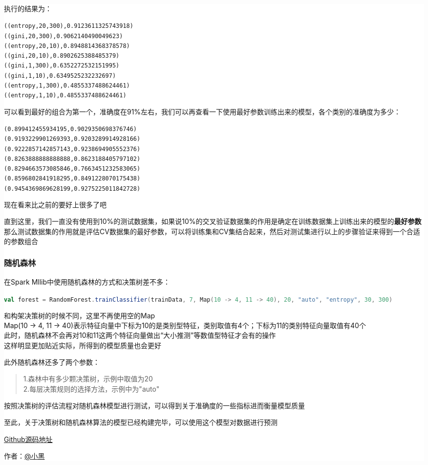 执行的结果为：

```
((entropy,20,300),0.9123611325743918)
((gini,20,300),0.9062140490049623)
((entropy,20,10),0.8948814368378578)
((gini,20,10),0.8902625388485379)
((gini,1,300),0.6352272532151995)
((gini,1,10),0.6349525232232697)
((entropy,1,300),0.4855337488624461)
((entropy,1,10),0.4855337488624461)
```

可以看到最好的组合为第一个，准确度在91%左右，我们可以再查看一下使用最好参数训练出来的模型，各个类别的准确度为多少：

```
(0.899412455934195,0.9029350698376746)
(0.9193229901269393,0.9203289914928166)
(0.9222857142857143,0.9238694905552376)
(0.8263888888888888,0.8623188405797102)
(0.8294663573085846,0.7663451232583065)
(0.8596802841918295,0.8491228070175438)
(0.9454369869628199,0.9275225011842728)
```

现在看来比之前的要好上很多了吧

直到这里，我们一直没有使用到10%的测试数据集，如果说10%的交叉验证数据集的作用是确定在训练数据集上训练出来的模型的**最好参数**   
那么测试数据集的作用就是评估CV数据集的最好参数，可以将训练集和CV集结合起来，然后对测试集进行以上的步骤验证来得到一个合适的参数组合

### 随机森林

在Spark Mllib中使用随机森林的方式和决策树差不多：

```scala
val forest = RandomForest.trainClassifier(trainData, 7, Map(10 -> 4, 11 -> 40), 20, "auto", "entropy", 30, 300)
```

和构架决策树的时候不同，这里不再使用空的Map   
Map(10 -> 4, 11 -> 40)表示特征向量中下标为10的是类别型特征，类别取值有4个；下标为11的类别特征向量取值有40个   
此时，随机森林不会再对10和11这两个特征向量做出“大小推测”等数值型特征才会有的操作   
这样明显更加贴近实际，所得到的模型质量也会更好

此外随机森林还多了两个参数：

> 1.森林中有多少颗决策树，示例中取值为20   
> 2.每层决策规则的选择方法，示例中为"auto"

按照决策树的评估流程对随机森林模型进行测试，可以得到关于准确度的一些指标进而衡量模型质量

至此，关于决策树和随机森林算法的模型已经构建完毕，可以使用这个模型对数据进行预测

[Github源码地址](https://github.com/chubbyjiang/spark-demo/tree/master/src/main/scala/info/xiaohei/www/spark/examples/decisiontree)


作者：[@小黑](http://www.xiaohei.info)
